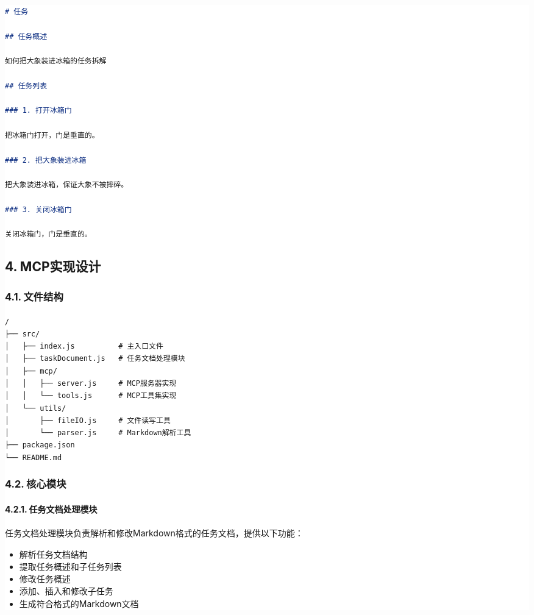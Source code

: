 ```md
# 任务

## 任务概述

如何把大象装进冰箱的任务拆解

## 任务列表

### 1. 打开冰箱门

把冰箱门打开，门是垂直的。

### 2. 把大象装进冰箱

把大象装进冰箱，保证大象不被摔碎。

### 3. 关闭冰箱门

关闭冰箱门，门是垂直的。

```

## 4. MCP实现设计

### 4.1. 文件结构

```
/
├── src/
│   ├── index.js          # 主入口文件
│   ├── taskDocument.js   # 任务文档处理模块
│   ├── mcp/
│   │   ├── server.js     # MCP服务器实现
│   │   └── tools.js      # MCP工具集实现
│   └── utils/
│       ├── fileIO.js     # 文件读写工具
│       └── parser.js     # Markdown解析工具
├── package.json
└── README.md
```

### 4.2. 核心模块

#### 4.2.1. 任务文档处理模块

任务文档处理模块负责解析和修改Markdown格式的任务文档，提供以下功能：

- 解析任务文档结构
- 提取任务概述和子任务列表
- 修改任务概述
- 添加、插入和修改子任务
- 生成符合格式的Markdown文档
